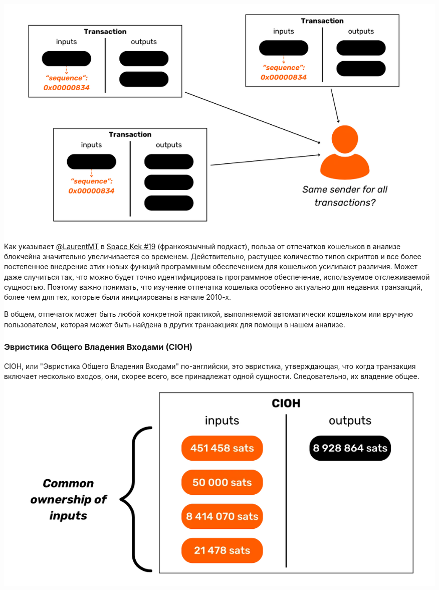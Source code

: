 ![BTC204](assets/en/34/04.webp)

Как указывает [@LaurentMT](https://twitter.com/LaurentMT) в [Space Kek #19](https://podcasters.spotify.com/pod/show/decouvrebitcoin/episodes/SpaceKek-19---Analyse-de-chane--anonsets-et-entropie-e1vfuji) (франкоязычный подкаст), польза от отпечатков кошельков в анализе блокчейна значительно увеличивается со временем. Действительно, растущее количество типов скриптов и все более постепенное внедрение этих новых функций программным обеспечением для кошельков усиливают различия. Может даже случиться так, что можно будет точно идентифицировать программное обеспечение, используемое отслеживаемой сущностью. Поэтому важно понимать, что изучение отпечатка кошелька особенно актуально для недавних транзакций, более чем для тех, которые были инициированы в начале 2010-х.

В общем, отпечаток может быть любой конкретной практикой, выполняемой автоматически кошельком или вручную пользователем, которая может быть найдена в других транзакциях для помощи в нашем анализе.

### Эвристика Общего Владения Входами (CIOH)

CIOH, или "Эвристика Общего Владения Входами" по-английски, это эвристика, утверждающая, что когда транзакция включает несколько входов, они, скорее всего, все принадлежат одной сущности. Следовательно, их владение общее.
![BTC204](assets/en/34/05.webp)